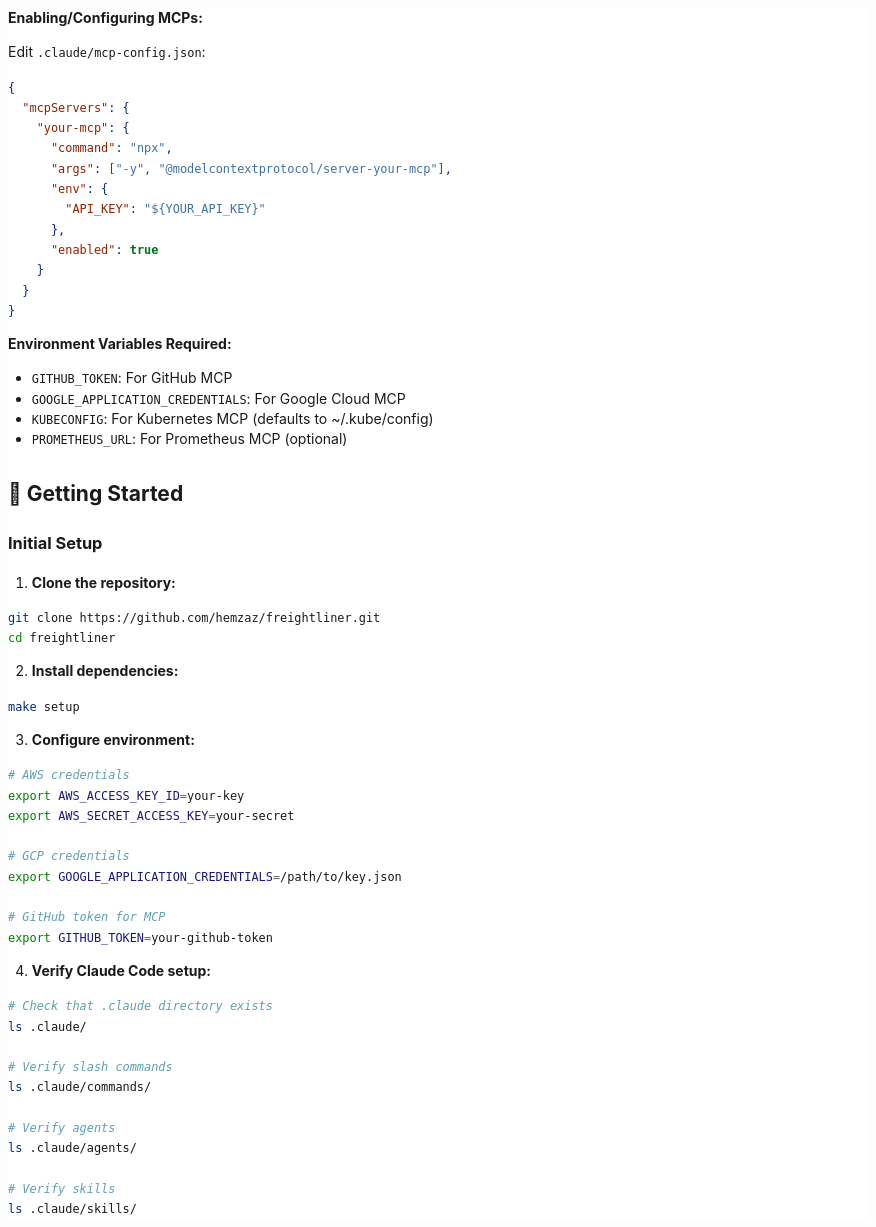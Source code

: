 **Enabling/Configuring MCPs:**

Edit `.claude/mcp-config.json`:

```json
{
  "mcpServers": {
    "your-mcp": {
      "command": "npx",
      "args": ["-y", "@modelcontextprotocol/server-your-mcp"],
      "env": {
        "API_KEY": "${YOUR_API_KEY}"
      },
      "enabled": true
    }
  }
}
```

**Environment Variables Required:**
- `GITHUB_TOKEN`: For GitHub MCP
- `GOOGLE_APPLICATION_CREDENTIALS`: For Google Cloud MCP
- `KUBECONFIG`: For Kubernetes MCP (defaults to ~/.kube/config)
- `PROMETHEUS_URL`: For Prometheus MCP (optional)

## 🚀 Getting Started

### Initial Setup

1. **Clone the repository:**
```bash
git clone https://github.com/hemzaz/freightliner.git
cd freightliner
```

2. **Install dependencies:**
```bash
make setup
```

3. **Configure environment:**
```bash
# AWS credentials
export AWS_ACCESS_KEY_ID=your-key
export AWS_SECRET_ACCESS_KEY=your-secret

# GCP credentials
export GOOGLE_APPLICATION_CREDENTIALS=/path/to/key.json

# GitHub token for MCP
export GITHUB_TOKEN=your-github-token
```

4. **Verify Claude Code setup:**
```bash
# Check that .claude directory exists
ls .claude/

# Verify slash commands
ls .claude/commands/

# Verify agents
ls .claude/agents/

# Verify skills
ls .claude/skills/
```
